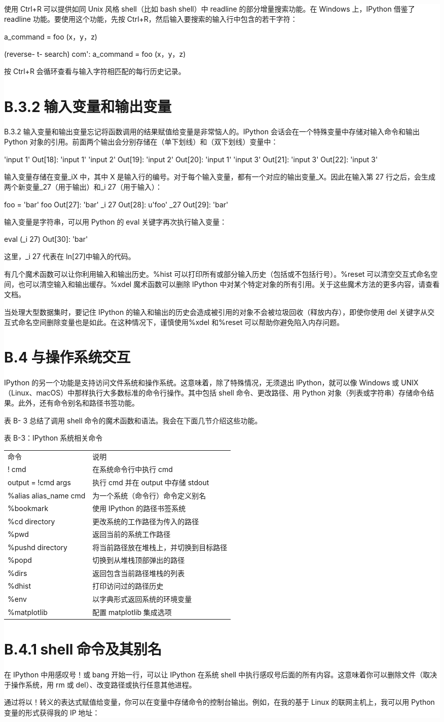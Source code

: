 使用 Ctrl+R 可以提供如同 Unix 风格 shell（比如 bash shell）中 readline 的部分增量搜索功能。在 Windows 上，IPython 借鉴了 readline 功能。要使用这个功能，先按 Ctrl+R，然后输入要搜索的输入行中包含的若干字符：

a_command  $=$  foo (x，y，z)

(reverse- t- search) com': a_command  $=$  foo (x，y，z)

按 Ctrl+R 会循环查看与输入字符相匹配的每行历史记录。

# B.3.2 输入变量和输出变量

B.3.2 输入变量和输出变量忘记将函数调用的结果赋值给变量是非常恼人的。IPython 会话会在一个特殊变量中存储对输入命令和输出 Python 对象的引用。前面两个输出会分别存储在（单下划线）和（双下划线）变量中：

'input 1' Out[18]: 'input 1' 'input 2' Out[19]: 'input 2' Out[20]: 'input 1' 'input 3' Out[21]: 'input 3' Out[22]: 'input 3'

输入变量存储在变量_iX 中，其中 X 是输入行的编号。对于每个输入变量，都有一个对应的输出变量_X。因此在输入第 27 行之后，会生成两个新变量_27（用于输出）和_i 27（用于输入）：

foo = 'bar'  foo  Out[27]: 'bar'  _i 27  Out[28]: u'foo'  _27  Out[29]: 'bar'

输入变量是字符串，可以用 Python 的 eval 关键字再次执行输入变量：

eval (_i 27)  Out[30]: 'bar'

这里，_i 27 代表在 In[27]中输入的代码。

有几个魔术函数可以让你利用输入和输出历史。%hist 可以打印所有或部分输入历史（包括或不包括行号）。%reset 可以清空交互式命名空间，也可以清空输入和输出缓存。%xdel 魔术函数可以删除 IPython 中对某个特定对象的所有引用。关于这些魔术方法的更多内容，请查看文档。

当处理大型数据集时，要记住 IPython 的输入和输出的历史会造成被引用的对象不会被垃圾回收（释放内存），即使你使用 del 关键字从交互式命名空间删除变量也是如此。在这种情况下，谨慎使用%xdel 和%reset 可以帮助你避免陷入内存问题。

# B.4 与操作系统交互

IPython 的另一个功能是支持访问文件系统和操作系统。这意味着，除了特殊情况，无须退出 IPython，就可以像 Windows 或 UNIX（Linux、macOS）中那样执行大多数标准的命令行操作。其中包括 shell 命令、更改路径、用 Python 对象（列表或字符串）存储命令结果。此外，还有命令别名和路径书签功能。

表 B- 3 总结了调用 shell 命令的魔术函数和语法。我会在下面几节介绍这些功能。

表 B-3：IPython 系统相关命令  

<table><tr><td>命令</td><td>说明</td></tr><tr><td>! cmd</td><td>在系统命令行中执行 cmd</td></tr><tr><td>output = !cmd args</td><td>执行 cmd 并在 output 中存储 stdout</td></tr><tr><td>%alias alias_name cmd</td><td>为一个系统（命令行）命令定义别名</td></tr><tr><td>%bookmark</td><td>使用 IPython 的路径书签系统</td></tr><tr><td>%cd directory</td><td>更改系统的工作路径为传入的路径</td></tr><tr><td>%pwd</td><td>返回当前的系统工作路径</td></tr><tr><td>%pushd directory</td><td>将当前路径放在堆栈上，并切换到目标路径</td></tr><tr><td>%popd</td><td>切换到从堆栈顶部弹出的路径</td></tr><tr><td>%dirs</td><td>返回包含当前路径堆栈的列表</td></tr><tr><td>%dhist</td><td>打印访问过的路径历史</td></tr><tr><td>%env</td><td>以字典形式返回系统的环境变量</td></tr><tr><td>%matplotlib</td><td>配置 matplotlib 集成选项</td></tr></table>

# B.4.1 shell 命令及其别名

在 IPython 中用感叹号！或 bang 开始一行，可以让 IPython 在系统 shell 中执行感叹号后面的所有内容。这意味着你可以删除文件（取决于操作系统，用 rm 或 del）、改变路径或执行任意其他进程。

通过将以！转义的表达式赋值给变量，你可以在变量中存储命令的控制台输出。例如，在我的基于 Linux 的联网主机上，我可以用 Python 变量的形式获得我的 IP 地址：
